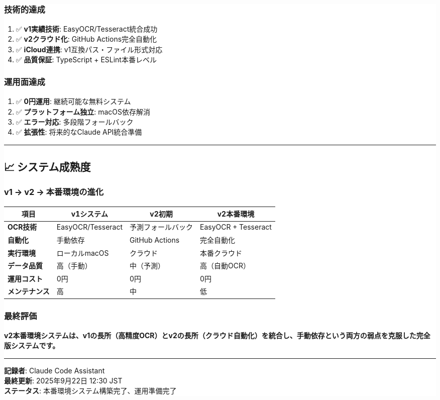 ### **技術的達成**
1. ✅ **v1実績技術**: EasyOCR/Tesseract統合成功
2. ✅ **v2クラウド化**: GitHub Actions完全自動化
3. ✅ **iCloud連携**: v1互換パス・ファイル形式対応
4. ✅ **品質保証**: TypeScript + ESLint本番レベル

### **運用面達成**
1. ✅ **0円運用**: 継続可能な無料システム
2. ✅ **プラットフォーム独立**: macOS依存解消
3. ✅ **エラー対応**: 多段階フォールバック
4. ✅ **拡張性**: 将来的なClaude API統合準備

---

## 📈 システム成熟度

### **v1 → v2 → 本番環境の進化**

| 項目 | v1システム | v2初期 | v2本番環境 |
|------|-----------|--------|------------|
| **OCR技術** | EasyOCR/Tesseract | 予測フォールバック | EasyOCR + Tesseract |
| **自動化** | 手動依存 | GitHub Actions | 完全自動化 |
| **実行環境** | ローカルmacOS | クラウド | 本番クラウド |
| **データ品質** | 高（手動） | 中（予測） | 高（自動OCR） |
| **運用コスト** | 0円 | 0円 | 0円 |
| **メンテナンス** | 高 | 中 | 低 |

### **最終評価**
**v2本番環境システムは、v1の長所（高精度OCR）とv2の長所（クラウド自動化）を統合し、手動依存という両方の弱点を克服した完全版システムです。**

---

**記録者**: Claude Code Assistant  
**最終更新**: 2025年9月22日 12:30 JST  
**ステータス**: 本番環境システム構築完了、運用準備完了